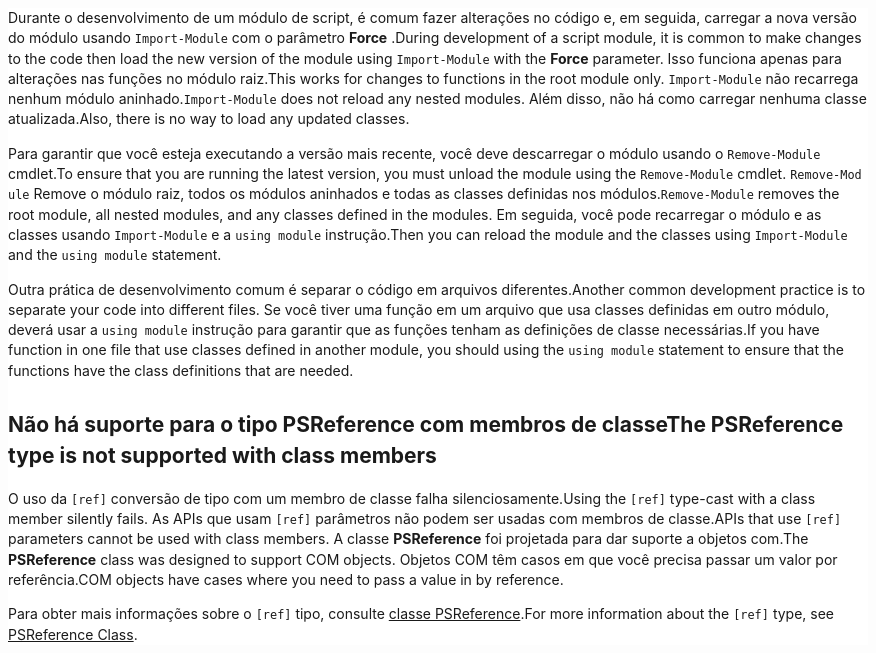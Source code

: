 <span data-ttu-id="e2123-236">Durante o desenvolvimento de um módulo de script, é comum fazer alterações no código e, em seguida, carregar a nova versão do módulo usando `Import-Module` com o parâmetro **Force** .</span><span class="sxs-lookup"><span data-stu-id="e2123-236">During development of a script module, it is common to make changes to the code then load the new version of the module using `Import-Module` with the **Force** parameter.</span></span> <span data-ttu-id="e2123-237">Isso funciona apenas para alterações nas funções no módulo raiz.</span><span class="sxs-lookup"><span data-stu-id="e2123-237">This works for changes to functions in the root module only.</span></span> <span data-ttu-id="e2123-238">`Import-Module` não recarrega nenhum módulo aninhado.</span><span class="sxs-lookup"><span data-stu-id="e2123-238">`Import-Module` does not reload any nested modules.</span></span> <span data-ttu-id="e2123-239">Além disso, não há como carregar nenhuma classe atualizada.</span><span class="sxs-lookup"><span data-stu-id="e2123-239">Also, there is no way to load any updated classes.</span></span>

<span data-ttu-id="e2123-240">Para garantir que você esteja executando a versão mais recente, você deve descarregar o módulo usando o `Remove-Module` cmdlet.</span><span class="sxs-lookup"><span data-stu-id="e2123-240">To ensure that you are running the latest version, you must unload the module using the `Remove-Module` cmdlet.</span></span> <span data-ttu-id="e2123-241">`Remove-Module` Remove o módulo raiz, todos os módulos aninhados e todas as classes definidas nos módulos.</span><span class="sxs-lookup"><span data-stu-id="e2123-241">`Remove-Module` removes the root module, all nested modules, and any classes defined in the modules.</span></span> <span data-ttu-id="e2123-242">Em seguida, você pode recarregar o módulo e as classes usando `Import-Module` e a `using module` instrução.</span><span class="sxs-lookup"><span data-stu-id="e2123-242">Then you can reload the module and the classes using `Import-Module` and the `using module` statement.</span></span>

<span data-ttu-id="e2123-243">Outra prática de desenvolvimento comum é separar o código em arquivos diferentes.</span><span class="sxs-lookup"><span data-stu-id="e2123-243">Another common development practice is to separate your code into different files.</span></span> <span data-ttu-id="e2123-244">Se você tiver uma função em um arquivo que usa classes definidas em outro módulo, deverá usar a `using module` instrução para garantir que as funções tenham as definições de classe necessárias.</span><span class="sxs-lookup"><span data-stu-id="e2123-244">If you have function in one file that use classes defined in another module, you should using the `using module` statement to ensure that the functions have the class definitions that are needed.</span></span>

## <a name="the-psreference-type-is-not-supported-with-class-members"></a><span data-ttu-id="e2123-245">Não há suporte para o tipo PSReference com membros de classe</span><span class="sxs-lookup"><span data-stu-id="e2123-245">The PSReference type is not supported with class members</span></span>

<span data-ttu-id="e2123-246">O uso da `[ref]` conversão de tipo com um membro de classe falha silenciosamente.</span><span class="sxs-lookup"><span data-stu-id="e2123-246">Using the `[ref]` type-cast with a class member silently fails.</span></span> <span data-ttu-id="e2123-247">As APIs que usam `[ref]` parâmetros não podem ser usadas com membros de classe.</span><span class="sxs-lookup"><span data-stu-id="e2123-247">APIs that use `[ref]` parameters cannot be used with class members.</span></span> <span data-ttu-id="e2123-248">A classe **PSReference** foi projetada para dar suporte a objetos com.</span><span class="sxs-lookup"><span data-stu-id="e2123-248">The **PSReference** class was designed to support COM objects.</span></span> <span data-ttu-id="e2123-249">Objetos COM têm casos em que você precisa passar um valor por referência.</span><span class="sxs-lookup"><span data-stu-id="e2123-249">COM objects have cases where you need to pass a value in by reference.</span></span>

<span data-ttu-id="e2123-250">Para obter mais informações sobre o `[ref]` tipo, consulte [classe PSReference](/dotnet/api/system.management.automation.psreference).</span><span class="sxs-lookup"><span data-stu-id="e2123-250">For more information about the `[ref]` type, see [PSReference Class](/dotnet/api/system.management.automation.psreference).</span></span>
